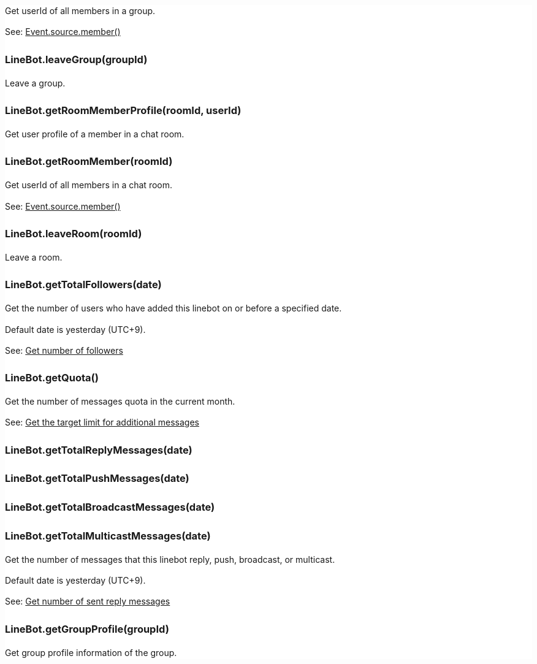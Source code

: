 Get userId of all members in a group.

See: [Event.source.member()](#eventsourcemember)

### LineBot.leaveGroup(groupId)

Leave a group.

### LineBot.getRoomMemberProfile(roomId, userId)

Get user profile of a member in a chat room.

### LineBot.getRoomMember(roomId)

Get userId of all members in a chat room.

See: [Event.source.member()](#eventsourcemember)

### LineBot.leaveRoom(roomId)

Leave a room.

### LineBot.getTotalFollowers(date)

Get the number of users who have added this linebot on or before a specified date.

Default date is yesterday (UTC+9).

See: [Get number of followers](https://developers.line.biz/en/reference/messaging-api/#get-number-of-followers)

### LineBot.getQuota()

Get the number of messages quota in the current month.

See: [Get the target limit for additional messages](https://developers.line.biz/en/reference/messaging-api/#get-quota)

### LineBot.getTotalReplyMessages(date)
### LineBot.getTotalPushMessages(date)
### LineBot.getTotalBroadcastMessages(date)
### LineBot.getTotalMulticastMessages(date)

Get the number of messages that this linebot reply, push, broadcast, or multicast.

Default date is yesterday (UTC+9).

See: [Get number of sent reply messages](https://developers.line.biz/en/reference/messaging-api/#get-number-of-reply-messages)

### LineBot.getGroupProfile(groupId)

Get group profile information of the group.
